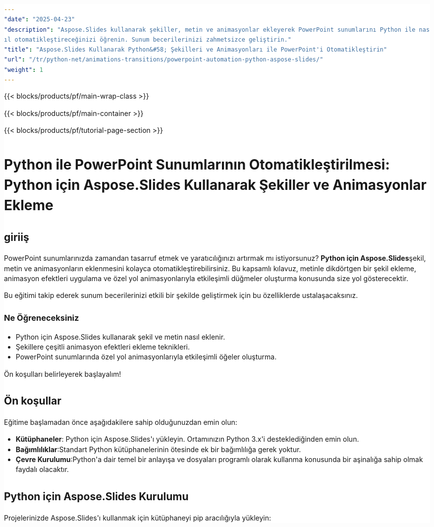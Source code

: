 ```yaml
---
"date": "2025-04-23"
"description": "Aspose.Slides kullanarak şekiller, metin ve animasyonlar ekleyerek PowerPoint sunumlarını Python ile nasıl otomatikleştireceğinizi öğrenin. Sunum becerilerinizi zahmetsizce geliştirin."
"title": "Aspose.Slides Kullanarak Python&#58; Şekilleri ve Animasyonları ile PowerPoint'i Otomatikleştirin"
"url": "/tr/python-net/animations-transitions/powerpoint-automation-python-aspose-slides/"
"weight": 1
---
```


{{< blocks/products/pf/main-wrap-class >}}

{{< blocks/products/pf/main-container >}}

{{< blocks/products/pf/tutorial-page-section >}}
# Python ile PowerPoint Sunumlarının Otomatikleştirilmesi: Python için Aspose.Slides Kullanarak Şekiller ve Animasyonlar Ekleme

## giriiş
PowerPoint sunumlarınızda zamandan tasarruf etmek ve yaratıcılığınızı artırmak mı istiyorsunuz? **Python için Aspose.Slides**şekil, metin ve animasyonların eklenmesini kolayca otomatikleştirebilirsiniz. Bu kapsamlı kılavuz, metinle dikdörtgen bir şekil ekleme, animasyon efektleri uygulama ve özel yol animasyonlarıyla etkileşimli düğmeler oluşturma konusunda size yol gösterecektir.

Bu eğitimi takip ederek sunum becerilerinizi etkili bir şekilde geliştirmek için bu özelliklerde ustalaşacaksınız.

### Ne Öğreneceksiniz
- Python için Aspose.Slides kullanarak şekil ve metin nasıl eklenir.
- Şekillere çeşitli animasyon efektleri ekleme teknikleri.
- PowerPoint sunumlarında özel yol animasyonlarıyla etkileşimli öğeler oluşturma.

Ön koşulları belirleyerek başlayalım!

## Ön koşullar
Eğitime başlamadan önce aşağıdakilere sahip olduğunuzdan emin olun:

- **Kütüphaneler**: Python için Aspose.Slides'ı yükleyin. Ortamınızın Python 3.x'i desteklediğinden emin olun.
- **Bağımlılıklar**:Standart Python kütüphanelerinin ötesinde ek bir bağımlılığa gerek yoktur.
- **Çevre Kurulumu**:Python'a dair temel bir anlayışa ve dosyaları programlı olarak kullanma konusunda bir aşinalığa sahip olmak faydalı olacaktır.

## Python için Aspose.Slides Kurulumu
Projelerinizde Aspose.Slides'ı kullanmak için kütüphaneyi pip aracılığıyla yükleyin:
